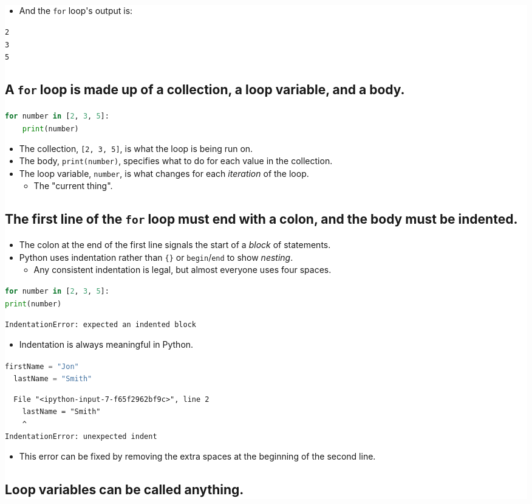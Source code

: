 
*   And the `for` loop's output is:

```output
2
3
5
```


## A `for` loop is made up of a collection, a loop variable, and a body.

```python
for number in [2, 3, 5]:
    print(number)
```

*   The collection, `[2, 3, 5]`, is what the loop is being run on.
*   The body, `print(number)`, specifies what to do for each value in the collection.
*   The loop variable, `number`, is what changes for each *iteration* of the loop.
    *   The "current thing".

## The first line of the `for` loop must end with a colon, and the body must be indented.

*   The colon at the end of the first line signals the start of a *block* of statements.
*   Python uses indentation rather than `{}` or `begin`/`end` to show *nesting*.
    *   Any consistent indentation is legal, but almost everyone uses four spaces.

```python
for number in [2, 3, 5]:
print(number)
```

```output
IndentationError: expected an indented block
```

*   Indentation is always meaningful in Python.

```python
firstName = "Jon"
  lastName = "Smith"
```

```error
  File "<ipython-input-7-f65f2962bf9c>", line 2
    lastName = "Smith"
    ^
IndentationError: unexpected indent
```

*   This error can be fixed by removing the extra spaces
    at the beginning of the second line.

## Loop variables can be called anything.
